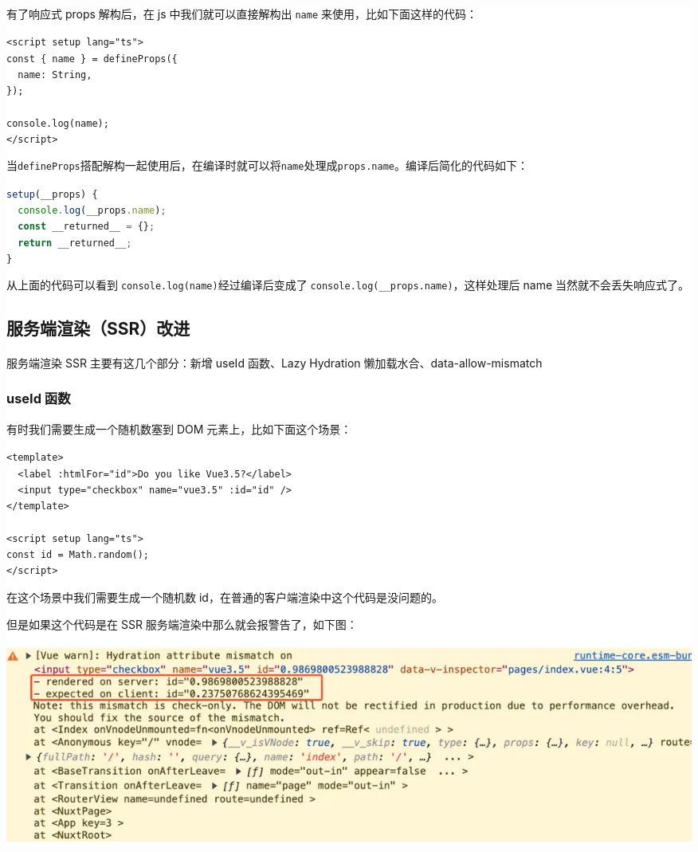 有了响应式 props 解构后，在 js 中我们就可以直接解构出 `name` 来使用，比如下面这样的代码：

```vue
<script setup lang="ts">
const { name } = defineProps({
  name: String,
});

console.log(name);
</script>
```

当`defineProps`搭配解构一起使用后，在编译时就可以将`name`处理成`props.name`。编译后简化的代码如下：

```js
setup(__props) {
  console.log(__props.name);
  const __returned__ = {};
  return __returned__;
}
```

从上面的代码可以看到 `console.log(name)`经过编译后变成了 `console.log(__props.name)`，这样处理后 name 当然就不会丢失响应式了。

## 服务端渲染（SSR）改进

服务端渲染 SSR 主要有这几个部分：新增 useId 函数、Lazy Hydration 懒加载水合、data-allow-mismatch

### useId 函数

有时我们需要生成一个随机数塞到 DOM 元素上，比如下面这个场景：

```vue
<template>
  <label :htmlFor="id">Do you like Vue3.5?</label>
  <input type="checkbox" name="vue3.5" :id="id" />
</template>

<script setup lang="ts">
const id = Math.random();
</script>
```

在这个场景中我们需要生成一个随机数 id，在普通的客户端渲染中这个代码是没问题的。

但是如果这个代码是在 SSR 服务端渲染中那么就会报警告了，如下图：

![img](./assets/useId-example.webp)

